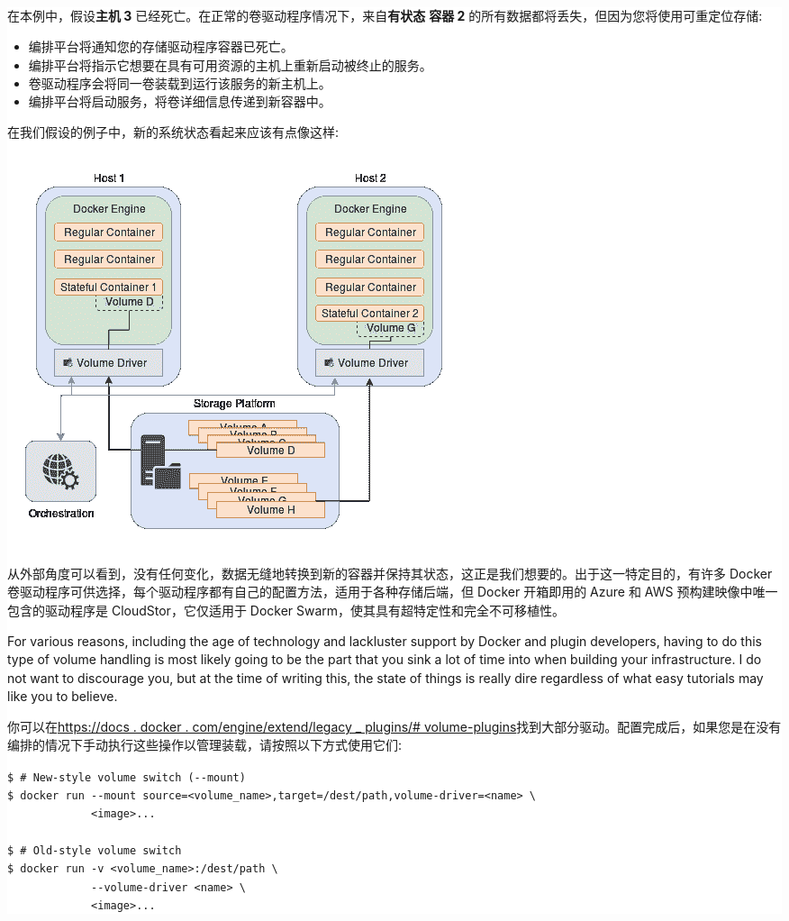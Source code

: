 在本例中，假设**主机 3** 已经死亡。在正常的卷驱动程序情况下，来自**有状态** **容器 2** 的所有数据都将丢失，但因为您将使用可重定位存储:

*   编排平台将通知您的存储驱动程序容器已死亡。
*   编排平台将指示它想要在具有可用资源的主机上重新启动被终止的服务。
*   卷驱动程序会将同一卷装载到运行该服务的新主机上。
*   编排平台将启动服务，将卷详细信息传递到新容器中。

在我们假设的例子中，新的系统状态看起来应该有点像这样:

![](img/daefcd75-6b1e-4dde-ac1e-5b57660c2427.png)

从外部角度可以看到，没有任何变化，数据无缝地转换到新的容器并保持其状态，这正是我们想要的。出于这一特定目的，有许多 Docker 卷驱动程序可供选择，每个驱动程序都有自己的配置方法，适用于各种存储后端，但 Docker 开箱即用的 Azure 和 AWS 预构建映像中唯一包含的驱动程序是 CloudStor，它仅适用于 Docker Swarm，使其具有超特定性和完全不可移植性。

For various reasons, including the age of technology and lackluster support by Docker and plugin developers, having to do this type of volume handling is most likely going to be the part that you sink a lot of time into when building your infrastructure. I do not want to discourage you, but at the time of writing this, the state of things is really dire regardless of what easy tutorials may like you to believe.

你可以在[https://docs . docker . com/engine/extend/legacy _ plugins/# volume-plugins](https://docs.docker.com/engine/extend/legacy_plugins/#volume-plugins)找到大部分驱动。配置完成后，如果您是在没有编排的情况下手动执行这些操作以管理装载，请按照以下方式使用它们:

```
$ # New-style volume switch (--mount)
$ docker run --mount source=<volume_name>,target=/dest/path,volume-driver=<name> \
             <image>...

$ # Old-style volume switch
$ docker run -v <volume_name>:/dest/path \
             --volume-driver <name> \
             <image>...
```
